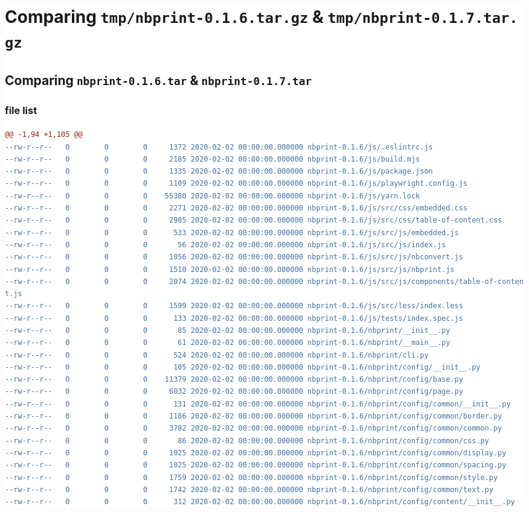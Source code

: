 # Comparing `tmp/nbprint-0.1.6.tar.gz` & `tmp/nbprint-0.1.7.tar.gz`

## Comparing `nbprint-0.1.6.tar` & `nbprint-0.1.7.tar`

### file list

```diff
@@ -1,94 +1,105 @@
--rw-r--r--   0        0        0     1372 2020-02-02 00:00:00.000000 nbprint-0.1.6/js/.eslintrc.js
--rw-r--r--   0        0        0     2185 2020-02-02 00:00:00.000000 nbprint-0.1.6/js/build.mjs
--rw-r--r--   0        0        0     1335 2020-02-02 00:00:00.000000 nbprint-0.1.6/js/package.json
--rw-r--r--   0        0        0     1109 2020-02-02 00:00:00.000000 nbprint-0.1.6/js/playwright.config.js
--rw-r--r--   0        0        0    55380 2020-02-02 00:00:00.000000 nbprint-0.1.6/js/yarn.lock
--rw-r--r--   0        0        0     2271 2020-02-02 00:00:00.000000 nbprint-0.1.6/js/src/css/embedded.css
--rw-r--r--   0        0        0     2985 2020-02-02 00:00:00.000000 nbprint-0.1.6/js/src/css/table-of-content.css
--rw-r--r--   0        0        0      533 2020-02-02 00:00:00.000000 nbprint-0.1.6/js/src/js/embedded.js
--rw-r--r--   0        0        0       56 2020-02-02 00:00:00.000000 nbprint-0.1.6/js/src/js/index.js
--rw-r--r--   0        0        0     1056 2020-02-02 00:00:00.000000 nbprint-0.1.6/js/src/js/nbconvert.js
--rw-r--r--   0        0        0     1510 2020-02-02 00:00:00.000000 nbprint-0.1.6/js/src/js/nbprint.js
--rw-r--r--   0        0        0     2074 2020-02-02 00:00:00.000000 nbprint-0.1.6/js/src/js/components/table-of-content.js
--rw-r--r--   0        0        0     1599 2020-02-02 00:00:00.000000 nbprint-0.1.6/js/src/less/index.less
--rw-r--r--   0        0        0      133 2020-02-02 00:00:00.000000 nbprint-0.1.6/js/tests/index.spec.js
--rw-r--r--   0        0        0       85 2020-02-02 00:00:00.000000 nbprint-0.1.6/nbprint/__init__.py
--rw-r--r--   0        0        0       61 2020-02-02 00:00:00.000000 nbprint-0.1.6/nbprint/__main__.py
--rw-r--r--   0        0        0      524 2020-02-02 00:00:00.000000 nbprint-0.1.6/nbprint/cli.py
--rw-r--r--   0        0        0      105 2020-02-02 00:00:00.000000 nbprint-0.1.6/nbprint/config/__init__.py
--rw-r--r--   0        0        0    11379 2020-02-02 00:00:00.000000 nbprint-0.1.6/nbprint/config/base.py
--rw-r--r--   0        0        0     6032 2020-02-02 00:00:00.000000 nbprint-0.1.6/nbprint/config/page.py
--rw-r--r--   0        0        0      131 2020-02-02 00:00:00.000000 nbprint-0.1.6/nbprint/config/common/__init__.py
--rw-r--r--   0        0        0     1186 2020-02-02 00:00:00.000000 nbprint-0.1.6/nbprint/config/common/border.py
--rw-r--r--   0        0        0     3782 2020-02-02 00:00:00.000000 nbprint-0.1.6/nbprint/config/common/common.py
--rw-r--r--   0        0        0       86 2020-02-02 00:00:00.000000 nbprint-0.1.6/nbprint/config/common/css.py
--rw-r--r--   0        0        0     1025 2020-02-02 00:00:00.000000 nbprint-0.1.6/nbprint/config/common/display.py
--rw-r--r--   0        0        0     1025 2020-02-02 00:00:00.000000 nbprint-0.1.6/nbprint/config/common/spacing.py
--rw-r--r--   0        0        0     1759 2020-02-02 00:00:00.000000 nbprint-0.1.6/nbprint/config/common/style.py
--rw-r--r--   0        0        0     1742 2020-02-02 00:00:00.000000 nbprint-0.1.6/nbprint/config/common/text.py
--rw-r--r--   0        0        0      312 2020-02-02 00:00:00.000000 nbprint-0.1.6/nbprint/config/content/__init__.py
```